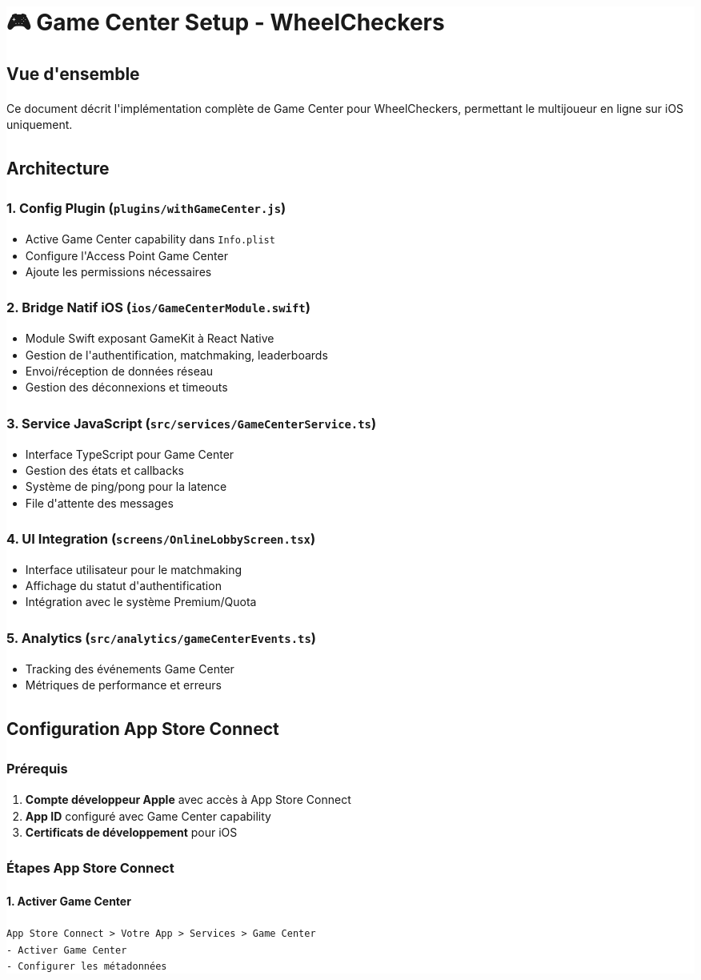 # 🎮 Game Center Setup - WheelCheckers

## Vue d'ensemble

Ce document décrit l'implémentation complète de Game Center pour WheelCheckers, permettant le multijoueur en ligne sur iOS uniquement.

## Architecture

### 1. Config Plugin (`plugins/withGameCenter.js`)
- Active Game Center capability dans `Info.plist`
- Configure l'Access Point Game Center
- Ajoute les permissions nécessaires

### 2. Bridge Natif iOS (`ios/GameCenterModule.swift`)
- Module Swift exposant GameKit à React Native
- Gestion de l'authentification, matchmaking, leaderboards
- Envoi/réception de données réseau
- Gestion des déconnexions et timeouts

### 3. Service JavaScript (`src/services/GameCenterService.ts`)
- Interface TypeScript pour Game Center
- Gestion des états et callbacks
- Système de ping/pong pour la latence
- File d'attente des messages

### 4. UI Integration (`screens/OnlineLobbyScreen.tsx`)
- Interface utilisateur pour le matchmaking
- Affichage du statut d'authentification
- Intégration avec le système Premium/Quota

### 5. Analytics (`src/analytics/gameCenterEvents.ts`)
- Tracking des événements Game Center
- Métriques de performance et erreurs

## Configuration App Store Connect

### Prérequis
1. **Compte développeur Apple** avec accès à App Store Connect
2. **App ID** configuré avec Game Center capability
3. **Certificats de développement** pour iOS

### Étapes App Store Connect

#### 1. Activer Game Center
```
App Store Connect > Votre App > Services > Game Center
- Activer Game Center
- Configurer les métadonnées
```
